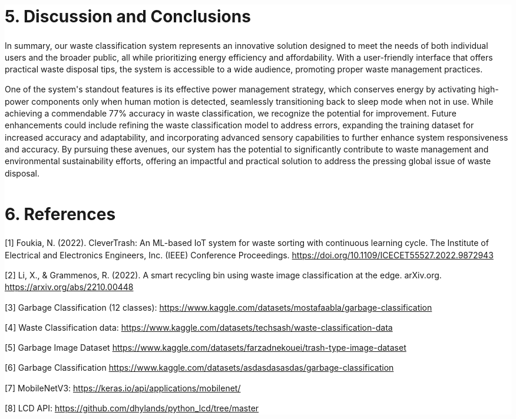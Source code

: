 
# 5. Discussion and Conclusions
In summary, our waste classification system represents an innovative solution designed to meet the needs of both individual users and the broader public, all while prioritizing energy efficiency and affordability. With a user-friendly interface that offers practical waste disposal tips, the system is accessible to a wide audience, promoting proper waste management practices.

One of the system's standout features is its effective power management strategy, which conserves energy by activating high-power components only when human motion is detected, seamlessly transitioning back to sleep mode when not in use. While achieving a commendable 77% accuracy in waste classification, we recognize the potential for improvement. Future enhancements could include refining the waste classification model to address errors, expanding the training dataset for increased accuracy and adaptability, and incorporating advanced sensory capabilities to further enhance system responsiveness and accuracy. By pursuing these avenues, our system has the potential to significantly contribute to waste management and environmental sustainability efforts, offering an impactful and practical solution to address the pressing global issue of waste disposal.


# 6. References
[1] Foukia, N. (2022). CleverTrash: An ML-based IoT system for waste sorting with continuous learning cycle. The Institute of Electrical and Electronics Engineers, Inc. (IEEE) Conference Proceedings. https://doi.org/10.1109/ICECET55527.2022.9872943

[2] Li, X., & Grammenos, R. (2022). A smart recycling bin using waste image classification at the edge. arXiv.org. https://arxiv.org/abs/2210.00448

[3] Garbage Classification (12 classes): https://www.kaggle.com/datasets/mostafaabla/garbage-classification

[4] Waste Classification data: https://www.kaggle.com/datasets/techsash/waste-classification-data

[5] Garbage Image Dataset https://www.kaggle.com/datasets/farzadnekouei/trash-type-image-dataset

[6] Garbage Classification https://www.kaggle.com/datasets/asdasdasasdas/garbage-classification

[7] MobileNetV3: https://keras.io/api/applications/mobilenet/

[8] LCD API: https://github.com/dhylands/python_lcd/tree/master
